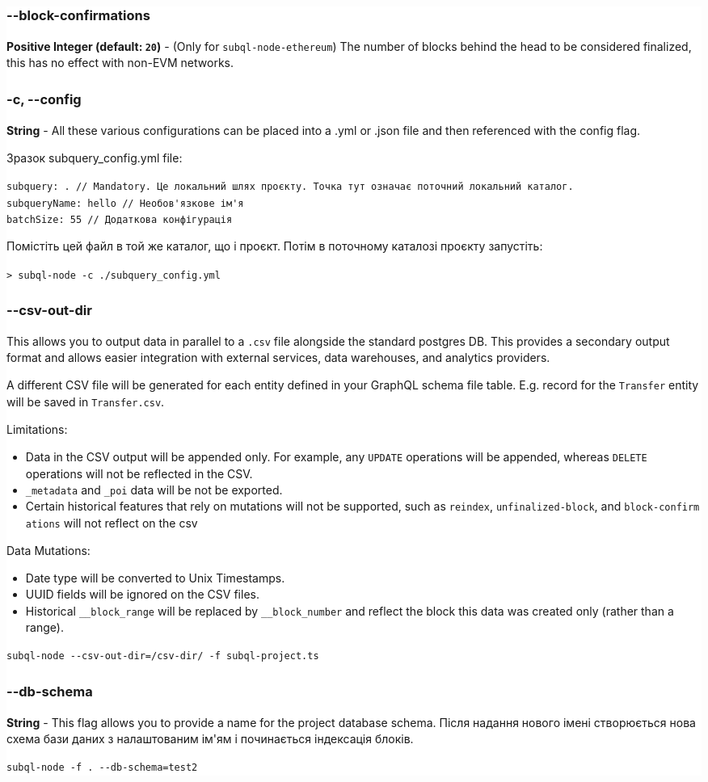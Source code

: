 ### --block-confirmations

**Positive Integer (default: `20`)** - (Only for `subql-node-ethereum`) The number of blocks behind the head to be considered finalized, this has no effect with non-EVM networks.

### -c, --config

**String** - All these various configurations can be placed into a .yml or .json file and then referenced with the config flag.

Зразок subquery_config.yml file:

```shell
subquery: . // Mandatory. Це локальний шлях проєкту. Точка тут означає поточний локальний каталог.
subqueryName: hello // Необов'язкове ім'я
batchSize: 55 // Додаткова конфігурація
```

Помістіть цей файл в той же каталог, що і проєкт. Потім в поточному каталозі проєкту запустіть:

```shell
> subql-node -c ./subquery_config.yml
```

### --csv-out-dir

This allows you to output data in parallel to a `.csv` file alongside the standard postgres DB. This provides a secondary output format and allows easier integration with external services, data warehouses, and analytics providers.

A different CSV file will be generated for each entity defined in your GraphQL schema file table. E.g. record for the `Transfer` entity will be saved in `Transfer.csv`.

Limitations:

- Data in the CSV output will be appended only. For example, any `UPDATE` operations will be appended, whereas `DELETE` operations will not be reflected in the CSV.
- `_metadata` and `_poi` data will be not be exported.
- Certain historical features that rely on mutations will not be supported, such as `reindex`, `unfinalized-block`, and `block-confirmations` will not reflect on the csv

Data Mutations:

- Date type will be converted to Unix Timestamps.
- UUID fields will be ignored on the CSV files.
- Historical `__block_range` will be replaced by `__block_number` and reflect the block this data was created only (rather than a range).

```shell
subql-node --csv-out-dir=/csv-dir/ -f subql-project.ts
```

### --db-schema

**String** - This flag allows you to provide a name for the project database schema. Після надання нового імені створюється нова схема бази даних з налаштованим ім'ям і починається індексація блоків.

```shell
subql-node -f . --db-schema=test2
```
